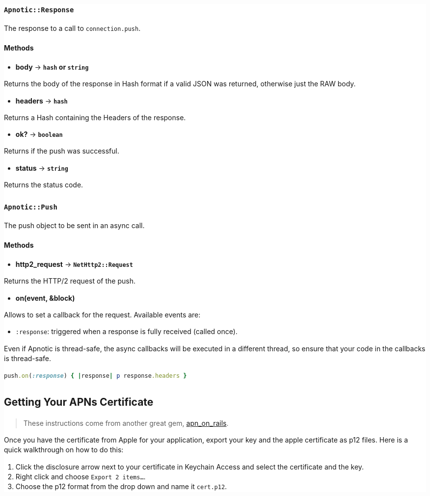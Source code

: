
### `Apnotic::Response`
The response to a call to `connection.push`.

#### Methods

 * **body** → **`hash` or `string`**

 Returns the body of the response in Hash format if a valid JSON was returned, otherwise just the RAW body.

  * **headers** → **`hash`**

 Returns a Hash containing the Headers of the response.

 * **ok?** → **`boolean`**

 Returns if the push was successful.

 * **status** → **`string`**

Returns the status code.


### `Apnotic::Push`
The push object to be sent in an async call.

#### Methods

 * **http2_request**  → **`NetHttp2::Request`**

 Returns the HTTP/2 request of the push.

 * **on(event, &block)**

 Allows to set a callback for the request. Available events are:

  * `:response`: triggered when a response is fully received (called once).

 Even if Apnotic is thread-safe, the async callbacks will be executed in a different thread, so ensure that your code in the callbacks is thread-safe.

 ```ruby
 push.on(:response) { |response| p response.headers }
 ```

## Getting Your APNs Certificate

> These instructions come from another great gem, [apn_on_rails](https://github.com/PRX/apn_on_rails).

Once you have the certificate from Apple for your application, export your key and the apple certificate as p12 files. Here is a quick walkthrough on how to do this:

1. Click the disclosure arrow next to your certificate in Keychain Access and select the certificate and the key.
2. Right click and choose `Export 2 items…`.
3. Choose the p12 format from the drop down and name it `cert.p12`.
